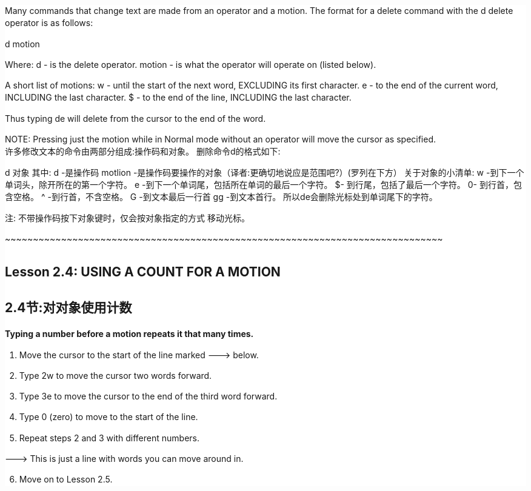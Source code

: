 
Many commands that change text are made from an operator and a motion.
The format for a delete command with the  d  delete operator is as follows:

d   motion

Where:
d      - is the delete operator.
motion - is what the operator will operate on (listed below).

A short list of motions:
w - until the start of the next word, EXCLUDING its first character.
e - to the end of the current word, INCLUDING the last character.
$ - to the end of the line, INCLUDING the last character.

Thus typing  de  will delete from the cursor to the end of the word.

NOTE:  Pressing just the motion while in Normal mode without an operator will
move the cursor as specified.<br />
许多修改文本的命令由两部分组成:操作码和对象。
删除命令d的格式如下:

d 对象
其中:
d	-是操作码
motlion -是操作码要操作的对象（译者:更确切地说应是范围吧?）(罗列在下方）
关于对象的小清单:
w -到下一个单词头，除开所在的第一个字符。
e -到下一个单词尾，包括所在单词的最后一个字符。
$- 到行尾，包括了最后一个字符。
0- 到行首，包含空格。
^ -到行首，不含空格。
G -到文本最后一行首
gg -到文本首行。
所以de会删除光标处到单词尾下的字符。

注: 不带操作码按下对象键时，仅会按对象指定的方式 移动光标。

\~~~~~~~~~~~~~~~~~~~~~~~~~~~~~~~~~~~~~~~~~~~~~~~~~~~~~~~~~~~~~~~~~~~~~~~~~~~~~~
##         Lesson 2.4: USING A COUNT FOR A MOTION
##         2.4节:对对象使用计数

**Typing a number before a motion repeats it that many times.**

1. Move the cursor to the start of the line marked ---> below.

2. Type  2w  to move the cursor two words forward.

3. Type  3e  to move the cursor to the end of the third word forward.

4. Type  0  (zero) to move to the start of the line.

5. Repeat steps 2 and 3 with different numbers.

---> This is just a line with words you can move around in.

6. Move on to Lesson 2.5.<br />
